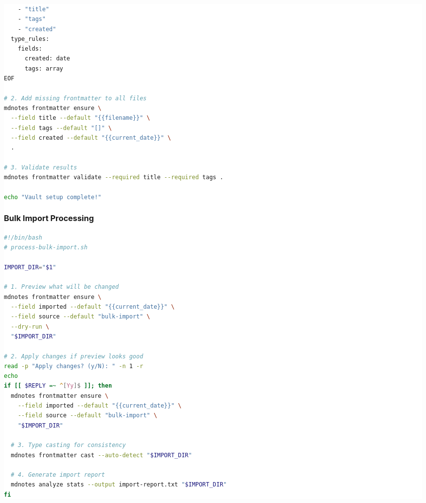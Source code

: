 ```bash
    - "title"
    - "tags"
    - "created"
  type_rules:
    fields:
      created: date
      tags: array
EOF

# 2. Add missing frontmatter to all files
mdnotes frontmatter ensure \
  --field title --default "{{filename}}" \
  --field tags --default "[]" \
  --field created --default "{{current_date}}" \
  .

# 3. Validate results
mdnotes frontmatter validate --required title --required tags .

echo "Vault setup complete!"
```

### Bulk Import Processing

```bash
#!/bin/bash
# process-bulk-import.sh

IMPORT_DIR="$1"

# 1. Preview what will be changed
mdnotes frontmatter ensure \
  --field imported --default "{{current_date}}" \
  --field source --default "bulk-import" \
  --dry-run \
  "$IMPORT_DIR"

# 2. Apply changes if preview looks good
read -p "Apply changes? (y/N): " -n 1 -r
echo
if [[ $REPLY =~ ^[Yy]$ ]]; then
  mdnotes frontmatter ensure \
    --field imported --default "{{current_date}}" \
    --field source --default "bulk-import" \
    "$IMPORT_DIR"
  
  # 3. Type casting for consistency
  mdnotes frontmatter cast --auto-detect "$IMPORT_DIR"
  
  # 4. Generate import report
  mdnotes analyze stats --output import-report.txt "$IMPORT_DIR"
fi
```
